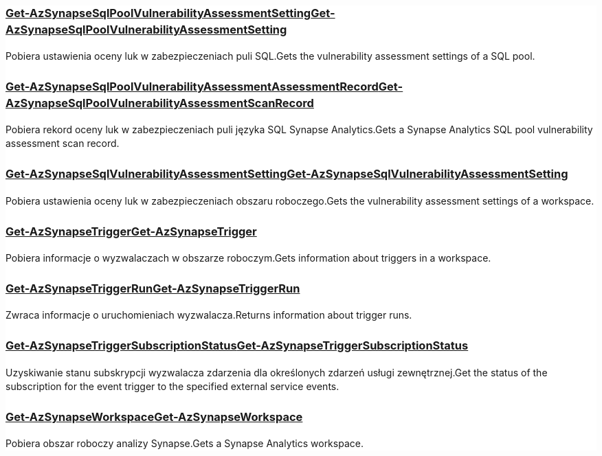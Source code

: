 ### [<span data-ttu-id="16951-188">Get-AzSynapseSqlPoolVulnerabilityAssessmentSetting</span><span class="sxs-lookup"><span data-stu-id="16951-188">Get-AzSynapseSqlPoolVulnerabilityAssessmentSetting</span></span>](Get-AzSynapseSqlPoolVulnerabilityAssessmentSetting.md)
<span data-ttu-id="16951-189">Pobiera ustawienia oceny luk w zabezpieczeniach puli SQL.</span><span class="sxs-lookup"><span data-stu-id="16951-189">Gets the vulnerability assessment settings of a SQL pool.</span></span>

### [<span data-ttu-id="16951-190">Get-AzSynapseSqlPoolVulnerabilityAssessmentAssessmentRecord</span><span class="sxs-lookup"><span data-stu-id="16951-190">Get-AzSynapseSqlPoolVulnerabilityAssessmentScanRecord</span></span>](Get-AzSynapseSqlPoolVulnerabilityAssessmentScanRecord.md)
<span data-ttu-id="16951-191">Pobiera rekord oceny luk w zabezpieczeniach puli języka SQL Synapse Analytics.</span><span class="sxs-lookup"><span data-stu-id="16951-191">Gets a Synapse Analytics SQL pool vulnerability assessment scan record.</span></span>

### [<span data-ttu-id="16951-192">Get-AzSynapseSqlVulnerabilityAssessmentSetting</span><span class="sxs-lookup"><span data-stu-id="16951-192">Get-AzSynapseSqlVulnerabilityAssessmentSetting</span></span>](Get-AzSynapseSqlVulnerabilityAssessmentSetting.md)
<span data-ttu-id="16951-193">Pobiera ustawienia oceny luk w zabezpieczeniach obszaru roboczego.</span><span class="sxs-lookup"><span data-stu-id="16951-193">Gets the vulnerability assessment settings of a workspace.</span></span>

### [<span data-ttu-id="16951-194">Get-AzSynapseTrigger</span><span class="sxs-lookup"><span data-stu-id="16951-194">Get-AzSynapseTrigger</span></span>](Get-AzSynapseTrigger.md)
<span data-ttu-id="16951-195">Pobiera informacje o wyzwalaczach w obszarze roboczym.</span><span class="sxs-lookup"><span data-stu-id="16951-195">Gets information about triggers in a workspace.</span></span>

### [<span data-ttu-id="16951-196">Get-AzSynapseTriggerRun</span><span class="sxs-lookup"><span data-stu-id="16951-196">Get-AzSynapseTriggerRun</span></span>](Get-AzSynapseTriggerRun.md)
<span data-ttu-id="16951-197">Zwraca informacje o uruchomieniach wyzwalacza.</span><span class="sxs-lookup"><span data-stu-id="16951-197">Returns information about trigger runs.</span></span>

### [<span data-ttu-id="16951-198">Get-AzSynapseTriggerSubscriptionStatus</span><span class="sxs-lookup"><span data-stu-id="16951-198">Get-AzSynapseTriggerSubscriptionStatus</span></span>](Get-AzSynapseTriggerSubscriptionStatus.md)
<span data-ttu-id="16951-199">Uzyskiwanie stanu subskrypcji wyzwalacza zdarzenia dla określonych zdarzeń usługi zewnętrznej.</span><span class="sxs-lookup"><span data-stu-id="16951-199">Get the status of the subscription for the event trigger to the specified external service events.</span></span>

### [<span data-ttu-id="16951-200">Get-AzSynapseWorkspace</span><span class="sxs-lookup"><span data-stu-id="16951-200">Get-AzSynapseWorkspace</span></span>](Get-AzSynapseWorkspace.md)
<span data-ttu-id="16951-201">Pobiera obszar roboczy analizy Synapse.</span><span class="sxs-lookup"><span data-stu-id="16951-201">Gets a Synapse Analytics workspace.</span></span>
